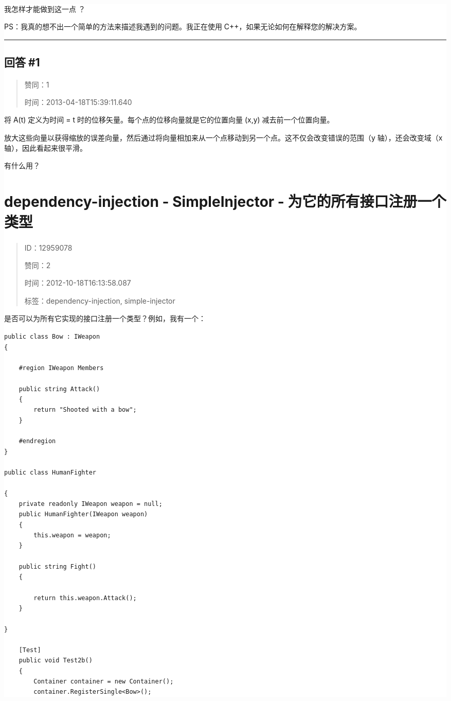 我怎样才能做到这一点 ？

PS：我真的想不出一个简单的方法来描述我遇到的问题。我正在使用 C++，如果无论如何在解释您的解决方案。

* * *

## 回答 #1

> 赞同：1
> 
> 时间：2013-04-18T15:39:11.640

将 A(t) 定义为时间 = t 时的位移矢量。每个点的位移向量就是它的位置向量 (x,y) 减去前一个位置向量。

放大这些向量以获得缩放的误差向量，然后通过将向量相加来从一个点移动到另一个点。这不仅会改变错误的范围（y 轴），还会改变域（x 轴），因此看起来很平滑。

有什么用？

# dependency-injection - SimpleInjector - 为它的所有接口注册一个类型

> ID：12959078
> 
> 赞同：2
> 
> 时间：2012-10-18T16:13:58.087
> 
> 标签：dependency-injection, simple-injector

是否可以为所有它实现的接口注册一个类型？例如，我有一个：

```
public class Bow : IWeapon
{

    #region IWeapon Members

    public string Attack()
    {
        return "Shooted with a bow";
    }

    #endregion
}

public class HumanFighter 

{
    private readonly IWeapon weapon = null;
    public HumanFighter(IWeapon weapon)
    {
        this.weapon = weapon;
    }

    public string Fight()
    {

        return this.weapon.Attack();
    }

}

    [Test]
    public void Test2b()
    {
        Container container = new Container();
        container.RegisterSingle<Bow>();
```